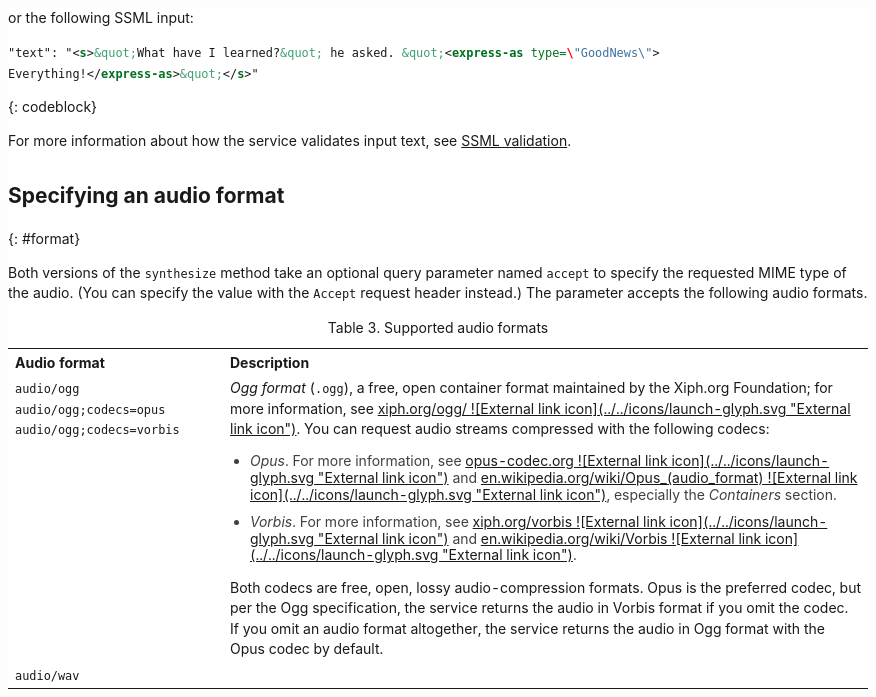 or the following SSML input:

```xml
"text": "<s>&quot;What have I learned?&quot; he asked. &quot;<express-as type=\"GoodNews\">
Everything!</express-as>&quot;</s>"
```
{: codeblock}

For more information about how the service validates input text, see [SSML validation](/docs/services/text-to-speech/SSML.html#errors).

## Specifying an audio format
{: #format}

Both versions of the `synthesize` method take an optional query parameter named `accept` to specify the requested MIME type of the audio. (You can specify the value with the `Accept` request header instead.) The parameter accepts the following audio formats.

<table>
  <caption>Table 3. Supported audio formats</caption>
  <tr>
    <th style="text-align:left; width:25%">Audio format</th>
    <th style="text-align:left">Description</th>
  </tr>
  <tr>
    <td>
      <code>audio/ogg</code><br/>
      <code>audio/ogg;codecs=opus</code><br/>
      <code>audio/ogg;codecs=vorbis</code>
    </td>
    <td>
      <em>Ogg format</em> (<code>.ogg</code>), a free, open container format
      maintained by the Xiph.org Foundation; for more information, see
      <a target="_blank" href="https://www.xiph.org/ogg/">xiph.org/ogg/ ![External link icon](../../icons/launch-glyph.svg "External link icon")</a>.
      You can request audio streams compressed with the following codecs:
      <ul style="margin-left:20px; padding:0px;">
        <li style="margin:10px 0px; color:#404040; line-height:120%;">
          <em>Opus</em>. For more information, see
          <a target="_blank" href="https://www.opus-codec.org/">opus-codec.org ![External link icon](../../icons/launch-glyph.svg "External link icon")</a> and
          <a target="_blank" href="https://en.wikipedia.org/wiki/Opus_%28audio_format%29">en.wikipedia.org/wiki/Opus_(audio_format) ![External link icon](../../icons/launch-glyph.svg "External link icon")</a>, especially the
          <em>Containers</em> section.
        </li>
        <li style="margin:10px 0px; color:#404040; line-height:120%;">
          <em>Vorbis</em>. For more information, see
          <a target="_blank" href="https://xiph.org/vorbis/">xiph.org/vorbis ![External link icon](../../icons/launch-glyph.svg "External link icon")</a> and
          <a target="_blank" href="https://en.wikipedia.org/wiki/Vorbis">en.wikipedia.org/wiki/Vorbis ![External link icon](../../icons/launch-glyph.svg "External link icon")</a>.
        </li>
      </ul>
      Both codecs are free, open, lossy audio-compression formats. Opus
      is the preferred codec, but per the Ogg specification, the service
      returns the audio in Vorbis format if you omit the codec. If you
      omit an audio format altogether, the service returns the audio in
      Ogg format with the Opus codec by default.
    </td>
  </tr>
  <tr>
    <td>
      <code>audio/wav</code>
    </td>